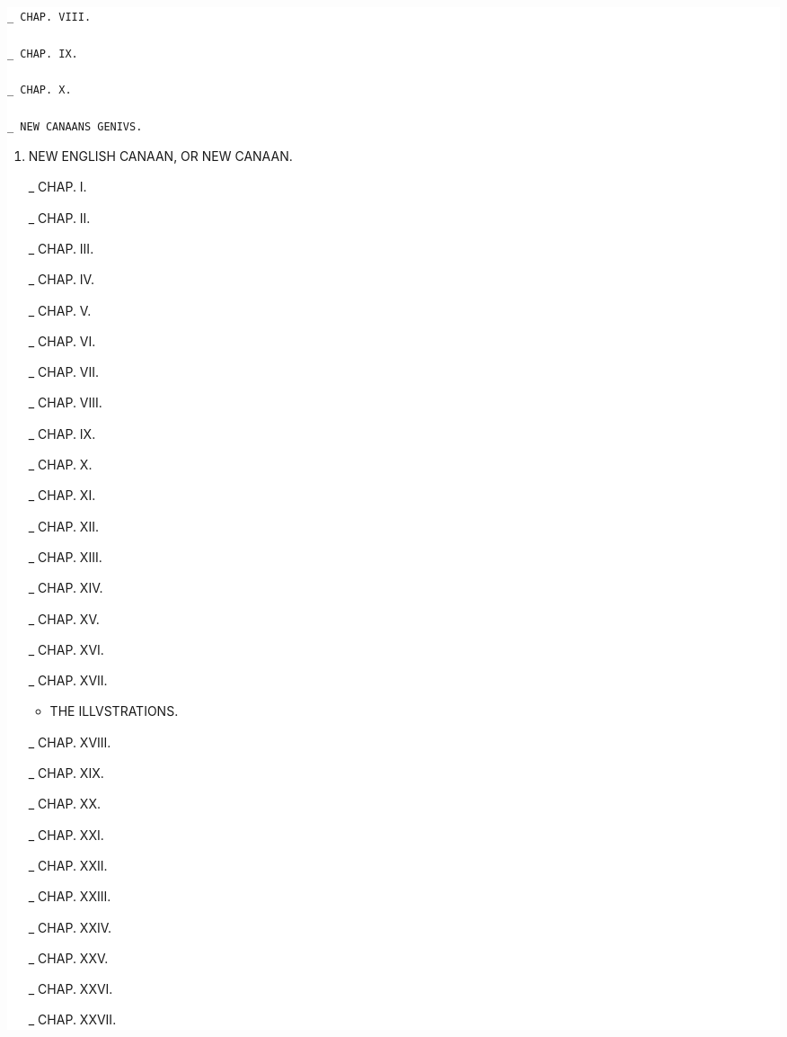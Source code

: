     _ CHAP. VIII.

    _ CHAP. IX.

    _ CHAP. X.

    _ NEW CANAANS GENIVS.

1. NEW ENGLISH CANAAN, OR NEW CANAAN.

    _ CHAP. I.

    _ CHAP. II.

    _ CHAP. III.

    _ CHAP. IV.

    _ CHAP. V.

    _ CHAP. VI.

    _ CHAP. VII.

    _ CHAP. VIII.

    _ CHAP. IX.

    _ CHAP. X.

    _ CHAP. XI.

    _ CHAP. XII.

    _ CHAP. XIII.

    _ CHAP. XIV.

    _ CHAP. XV.

    _ CHAP. XVI.

    _ CHAP. XVII.

      * THE ILLVSTRATIONS.

    _ CHAP. XVIII.

    _ CHAP. XIX.

    _ CHAP. XX.

    _ CHAP. XXI.

    _ CHAP. XXII.

    _ CHAP. XXIII.

    _ CHAP. XXIV.

    _ CHAP. XXV.

    _ CHAP. XXVI.

    _ CHAP. XXVII.
